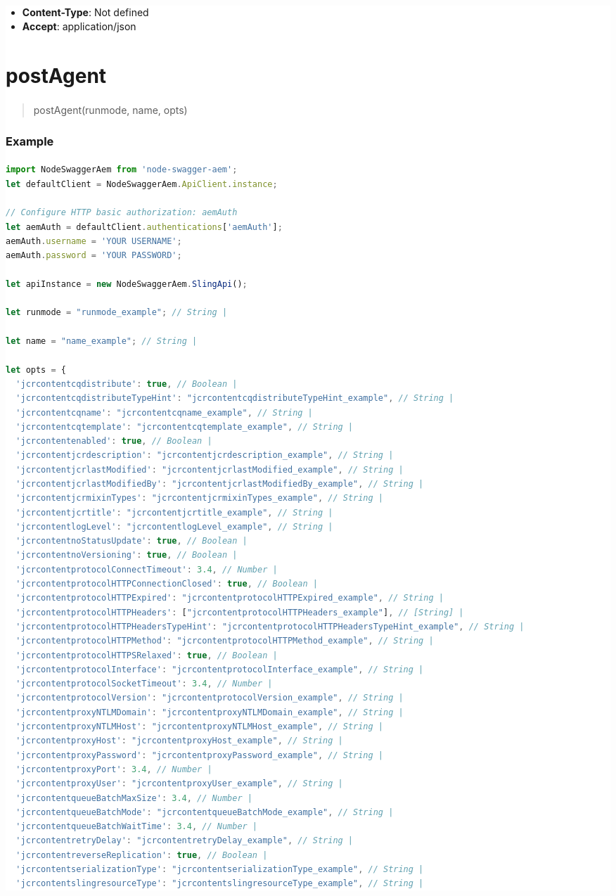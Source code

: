  - **Content-Type**: Not defined
 - **Accept**: application/json

<a name="postAgent"></a>
# **postAgent**
> postAgent(runmode, name, opts)



### Example
```javascript
import NodeSwaggerAem from 'node-swagger-aem';
let defaultClient = NodeSwaggerAem.ApiClient.instance;

// Configure HTTP basic authorization: aemAuth
let aemAuth = defaultClient.authentications['aemAuth'];
aemAuth.username = 'YOUR USERNAME';
aemAuth.password = 'YOUR PASSWORD';

let apiInstance = new NodeSwaggerAem.SlingApi();

let runmode = "runmode_example"; // String | 

let name = "name_example"; // String | 

let opts = { 
  'jcrcontentcqdistribute': true, // Boolean | 
  'jcrcontentcqdistributeTypeHint': "jcrcontentcqdistributeTypeHint_example", // String | 
  'jcrcontentcqname': "jcrcontentcqname_example", // String | 
  'jcrcontentcqtemplate': "jcrcontentcqtemplate_example", // String | 
  'jcrcontentenabled': true, // Boolean | 
  'jcrcontentjcrdescription': "jcrcontentjcrdescription_example", // String | 
  'jcrcontentjcrlastModified': "jcrcontentjcrlastModified_example", // String | 
  'jcrcontentjcrlastModifiedBy': "jcrcontentjcrlastModifiedBy_example", // String | 
  'jcrcontentjcrmixinTypes': "jcrcontentjcrmixinTypes_example", // String | 
  'jcrcontentjcrtitle': "jcrcontentjcrtitle_example", // String | 
  'jcrcontentlogLevel': "jcrcontentlogLevel_example", // String | 
  'jcrcontentnoStatusUpdate': true, // Boolean | 
  'jcrcontentnoVersioning': true, // Boolean | 
  'jcrcontentprotocolConnectTimeout': 3.4, // Number | 
  'jcrcontentprotocolHTTPConnectionClosed': true, // Boolean | 
  'jcrcontentprotocolHTTPExpired': "jcrcontentprotocolHTTPExpired_example", // String | 
  'jcrcontentprotocolHTTPHeaders': ["jcrcontentprotocolHTTPHeaders_example"], // [String] | 
  'jcrcontentprotocolHTTPHeadersTypeHint': "jcrcontentprotocolHTTPHeadersTypeHint_example", // String | 
  'jcrcontentprotocolHTTPMethod': "jcrcontentprotocolHTTPMethod_example", // String | 
  'jcrcontentprotocolHTTPSRelaxed': true, // Boolean | 
  'jcrcontentprotocolInterface': "jcrcontentprotocolInterface_example", // String | 
  'jcrcontentprotocolSocketTimeout': 3.4, // Number | 
  'jcrcontentprotocolVersion': "jcrcontentprotocolVersion_example", // String | 
  'jcrcontentproxyNTLMDomain': "jcrcontentproxyNTLMDomain_example", // String | 
  'jcrcontentproxyNTLMHost': "jcrcontentproxyNTLMHost_example", // String | 
  'jcrcontentproxyHost': "jcrcontentproxyHost_example", // String | 
  'jcrcontentproxyPassword': "jcrcontentproxyPassword_example", // String | 
  'jcrcontentproxyPort': 3.4, // Number | 
  'jcrcontentproxyUser': "jcrcontentproxyUser_example", // String | 
  'jcrcontentqueueBatchMaxSize': 3.4, // Number | 
  'jcrcontentqueueBatchMode': "jcrcontentqueueBatchMode_example", // String | 
  'jcrcontentqueueBatchWaitTime': 3.4, // Number | 
  'jcrcontentretryDelay': "jcrcontentretryDelay_example", // String | 
  'jcrcontentreverseReplication': true, // Boolean | 
  'jcrcontentserializationType': "jcrcontentserializationType_example", // String | 
  'jcrcontentslingresourceType': "jcrcontentslingresourceType_example", // String | 
```